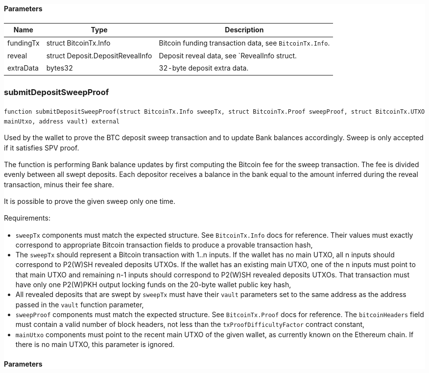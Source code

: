 #### Parameters

| Name | Type | Description |
| ---- | ---- | ----------- |
| fundingTx | struct BitcoinTx.Info | Bitcoin funding transaction data, see `BitcoinTx.Info`. |
| reveal | struct Deposit.DepositRevealInfo | Deposit reveal data, see `RevealInfo struct. |
| extraData | bytes32 | 32-byte deposit extra data. |

### submitDepositSweepProof

```solidity
function submitDepositSweepProof(struct BitcoinTx.Info sweepTx, struct BitcoinTx.Proof sweepProof, struct BitcoinTx.UTXO mainUtxo, address vault) external
```

Used by the wallet to prove the BTC deposit sweep transaction
and to update Bank balances accordingly. Sweep is only accepted
if it satisfies SPV proof.

The function is performing Bank balance updates by first
computing the Bitcoin fee for the sweep transaction. The fee is
divided evenly between all swept deposits. Each depositor
receives a balance in the bank equal to the amount inferred
during the reveal transaction, minus their fee share.

It is possible to prove the given sweep only one time.

Requirements:
- `sweepTx` components must match the expected structure. See
`BitcoinTx.Info` docs for reference. Their values must exactly
correspond to appropriate Bitcoin transaction fields to produce
a provable transaction hash,
- The `sweepTx` should represent a Bitcoin transaction with 1..n
inputs. If the wallet has no main UTXO, all n inputs should
correspond to P2(W)SH revealed deposits UTXOs. If the wallet has
an existing main UTXO, one of the n inputs must point to that
main UTXO and remaining n-1 inputs should correspond to P2(W)SH
revealed deposits UTXOs. That transaction must have only
one P2(W)PKH output locking funds on the 20-byte wallet public
key hash,
- All revealed deposits that are swept by `sweepTx` must have
their `vault` parameters set to the same address as the address
passed in the `vault` function parameter,
- `sweepProof` components must match the expected structure. See
`BitcoinTx.Proof` docs for reference. The `bitcoinHeaders`
field must contain a valid number of block headers, not less
than the `txProofDifficultyFactor` contract constant,
- `mainUtxo` components must point to the recent main UTXO
of the given wallet, as currently known on the Ethereum chain.
If there is no main UTXO, this parameter is ignored.

#### Parameters
